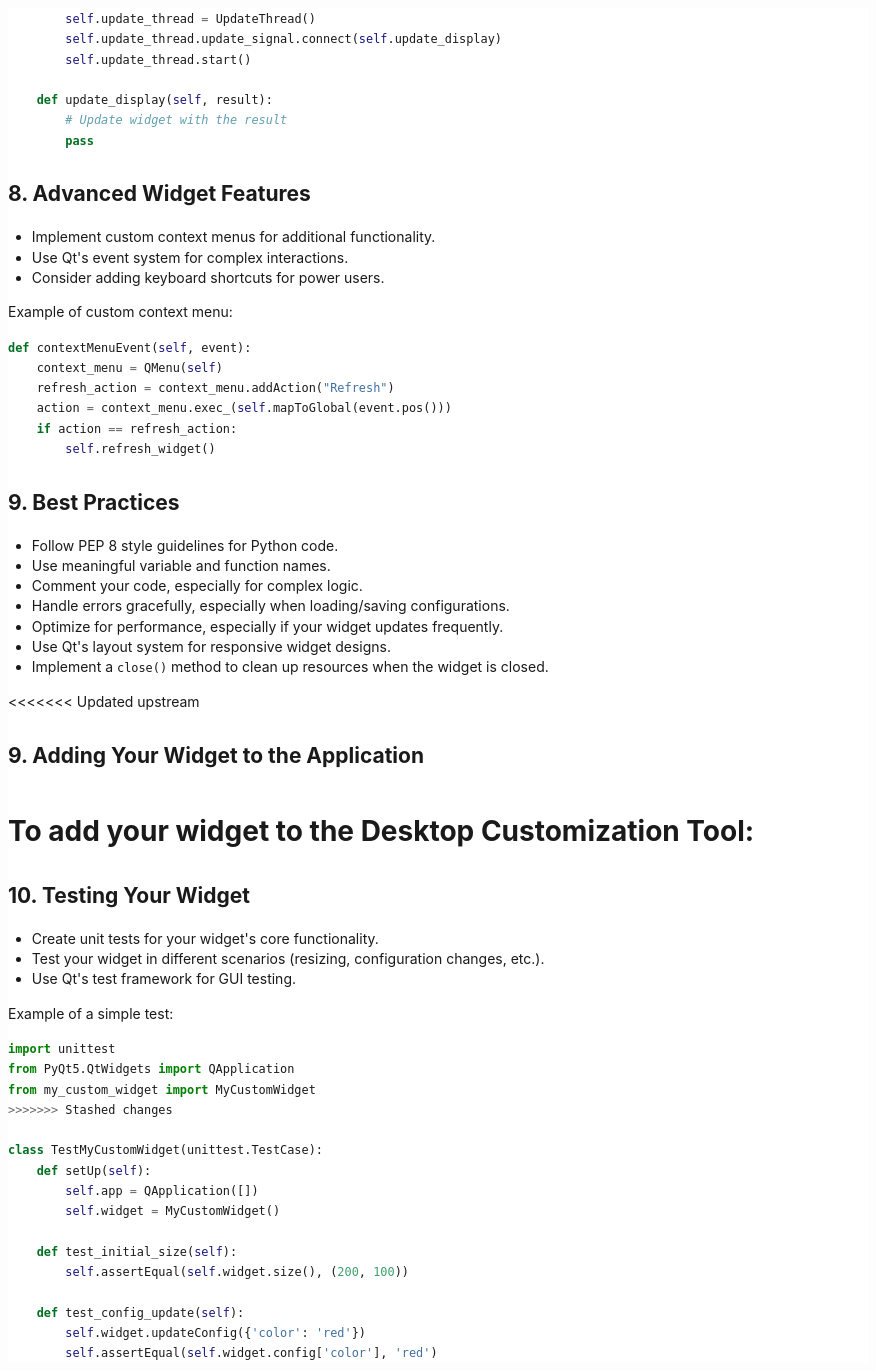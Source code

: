 ```python
        self.update_thread = UpdateThread()
        self.update_thread.update_signal.connect(self.update_display)
        self.update_thread.start()

    def update_display(self, result):
        # Update widget with the result
        pass
```

## 8. Advanced Widget Features
- Implement custom context menus for additional functionality.
- Use Qt's event system for complex interactions.
- Consider adding keyboard shortcuts for power users.

Example of custom context menu:
```python
def contextMenuEvent(self, event):
    context_menu = QMenu(self)
    refresh_action = context_menu.addAction("Refresh")
    action = context_menu.exec_(self.mapToGlobal(event.pos()))
    if action == refresh_action:
        self.refresh_widget()
```

## 9. Best Practices
- Follow PEP 8 style guidelines for Python code.
- Use meaningful variable and function names.
- Comment your code, especially for complex logic.
- Handle errors gracefully, especially when loading/saving configurations.
- Optimize for performance, especially if your widget updates frequently.
- Use Qt's layout system for responsive widget designs.
- Implement a `close()` method to clean up resources when the widget is closed.

<<<<<<< Updated upstream
## 9. Adding Your Widget to the Application
To add your widget to the Desktop Customization Tool:
=======
## 10. Testing Your Widget
- Create unit tests for your widget's core functionality.
- Test your widget in different scenarios (resizing, configuration changes, etc.).
- Use Qt's test framework for GUI testing.

Example of a simple test:
```python
import unittest
from PyQt5.QtWidgets import QApplication
from my_custom_widget import MyCustomWidget
>>>>>>> Stashed changes

class TestMyCustomWidget(unittest.TestCase):
    def setUp(self):
        self.app = QApplication([])
        self.widget = MyCustomWidget()

    def test_initial_size(self):
        self.assertEqual(self.widget.size(), (200, 100))

    def test_config_update(self):
        self.widget.updateConfig({'color': 'red'})
        self.assertEqual(self.widget.config['color'], 'red')

```